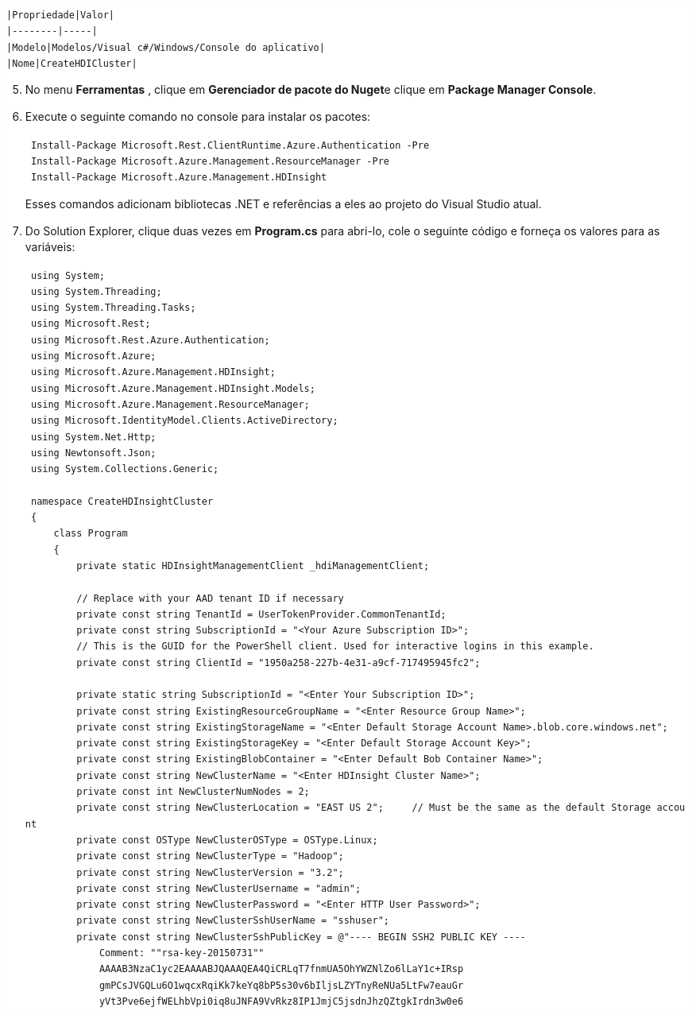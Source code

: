   	|Propriedade|Valor|
  	|--------|-----|
  	|Modelo|Modelos/Visual c#/Windows/Console do aplicativo|
  	|Nome|CreateHDICluster|

5. No menu **Ferramentas** , clique em **Gerenciador de pacote do Nuget**e clique em **Package Manager Console**.

6. Execute o seguinte comando no console para instalar os pacotes:

        Install-Package Microsoft.Rest.ClientRuntime.Azure.Authentication -Pre
        Install-Package Microsoft.Azure.Management.ResourceManager -Pre
        Install-Package Microsoft.Azure.Management.HDInsight

    Esses comandos adicionam bibliotecas .NET e referências a eles ao projeto do Visual Studio atual.

6. Do Solution Explorer, clique duas vezes em **Program.cs** para abri-lo, cole o seguinte código e forneça os valores para as variáveis:

        using System;
        using System.Threading;
        using System.Threading.Tasks;
        using Microsoft.Rest;
        using Microsoft.Rest.Azure.Authentication;
        using Microsoft.Azure;
        using Microsoft.Azure.Management.HDInsight;
        using Microsoft.Azure.Management.HDInsight.Models;
        using Microsoft.Azure.Management.ResourceManager;
        using Microsoft.IdentityModel.Clients.ActiveDirectory;
        using System.Net.Http;
        using Newtonsoft.Json;
        using System.Collections.Generic;

        namespace CreateHDInsightCluster
        {
            class Program
            {
                private static HDInsightManagementClient _hdiManagementClient;

                // Replace with your AAD tenant ID if necessary
                private const string TenantId = UserTokenProvider.CommonTenantId; 
                private const string SubscriptionId = "<Your Azure Subscription ID>";
                // This is the GUID for the PowerShell client. Used for interactive logins in this example.
                private const string ClientId = "1950a258-227b-4e31-a9cf-717495945fc2";

                private static string SubscriptionId = "<Enter Your Subscription ID>";
                private const string ExistingResourceGroupName = "<Enter Resource Group Name>";
                private const string ExistingStorageName = "<Enter Default Storage Account Name>.blob.core.windows.net";
                private const string ExistingStorageKey = "<Enter Default Storage Account Key>";
                private const string ExistingBlobContainer = "<Enter Default Bob Container Name>";
                private const string NewClusterName = "<Enter HDInsight Cluster Name>";
                private const int NewClusterNumNodes = 2;
                private const string NewClusterLocation = "EAST US 2";     // Must be the same as the default Storage account
                private const OSType NewClusterOSType = OSType.Linux;
                private const string NewClusterType = "Hadoop";
                private const string NewClusterVersion = "3.2";
                private const string NewClusterUsername = "admin";
                private const string NewClusterPassword = "<Enter HTTP User Password>";
                private const string NewClusterSshUserName = "sshuser";
                private const string NewClusterSshPublicKey = @"---- BEGIN SSH2 PUBLIC KEY ----
                    Comment: ""rsa-key-20150731""
                    AAAAB3NzaC1yc2EAAAABJQAAAQEA4QiCRLqT7fnmUA5OhYWZNlZo6lLaY1c+IRsp
                    gmPCsJVGQLu6O1wqcxRqiKk7keYq8bP5s30v6bIljsLZYTnyReNUa5LtFw7eauGr
                    yVt3Pve6ejfWELhbVpi0iq8uJNFA9VvRkz8IP1JmjC5jsdnJhzQZtgkIrdn3w0e6